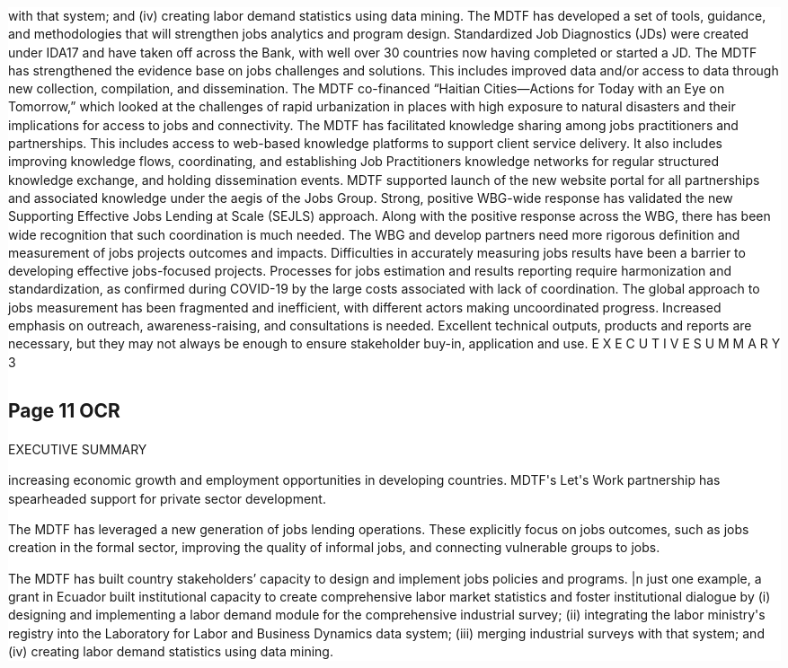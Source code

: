 with that system; and (iv) creating labor demand statistics using data mining.
The MDTF has developed a set of tools, guidance, and methodologies that will strengthen 
jobs analytics and program design. Standardized Job Diagnostics (JDs) were created under 
IDA17 and have taken off across the Bank, with well over 30 countries now having completed or 
started a JD.
The MDTF has strengthened the evidence base on jobs challenges and solutions. This includes 
improved data and/or access to data through new collection, compilation, and dissemination. The 
MDTF co-financed “Haitian Cities—Actions for Today with an Eye on Tomorrow,” which looked at 
the challenges of rapid urbanization in places with high exposure to natural disasters and their 
implications for access to jobs and connectivity.
The MDTF has facilitated knowledge sharing among jobs practitioners and partnerships. 
This includes access to web-based knowledge platforms to support client service delivery. It also 
includes improving knowledge flows, coordinating, and establishing Job Practitioners knowledge 
networks for regular structured knowledge exchange, and holding dissemination events. MDTF 
supported launch of the new website portal for all partnerships and associated knowledge under 
the aegis of the Jobs Group.
Strong, positive WBG-wide response has validated the new Supporting Effective Jobs Lending 
at Scale (SEJLS) approach. Along with the positive response across the WBG, there has been 
wide recognition that such coordination is much needed.
The WBG and develop partners need more rigorous definition and measurement of jobs 
projects outcomes and impacts. Difficulties in accurately measuring jobs results have been a 
barrier to developing effective jobs-focused projects. 
Processes for jobs estimation and results reporting require harmonization and standardization, 
as confirmed during COVID-19 by the large costs associated with lack of coordination. The 
global approach to jobs measurement has been fragmented and inefficient, with different actors 
making uncoordinated progress.
Increased emphasis on outreach, awareness-raising, and consultations is needed. Excellent 
technical outputs, products and reports are necessary, but they may not always be enough to ensure 
stakeholder buy-in, application and use. 
E X E C U T I V E  S U M M A R Y
3

## Page 11 OCR
EXECUTIVE SUMMARY

increasing economic growth and employment opportunities in developing countries. MDTF's
Let's Work partnership has spearheaded support for private sector development.

The MDTF has leveraged a new generation of jobs lending operations. These explicitly focus
on jobs outcomes, such as jobs creation in the formal sector, improving the quality of informal jobs,
and connecting vulnerable groups to jobs.

The MDTF has built country stakeholders’ capacity to design and implement jobs policies and
programs. |n just one example, a grant in Ecuador built institutional capacity to create comprehensive
labor market statistics and foster institutional dialogue by (i) designing and implementing a labor
demand module for the comprehensive industrial survey; (ii) integrating the labor ministry's registry
into the Laboratory for Labor and Business Dynamics data system; (iii) merging industrial surveys
with that system; and (iv) creating labor demand statistics using data mining.
